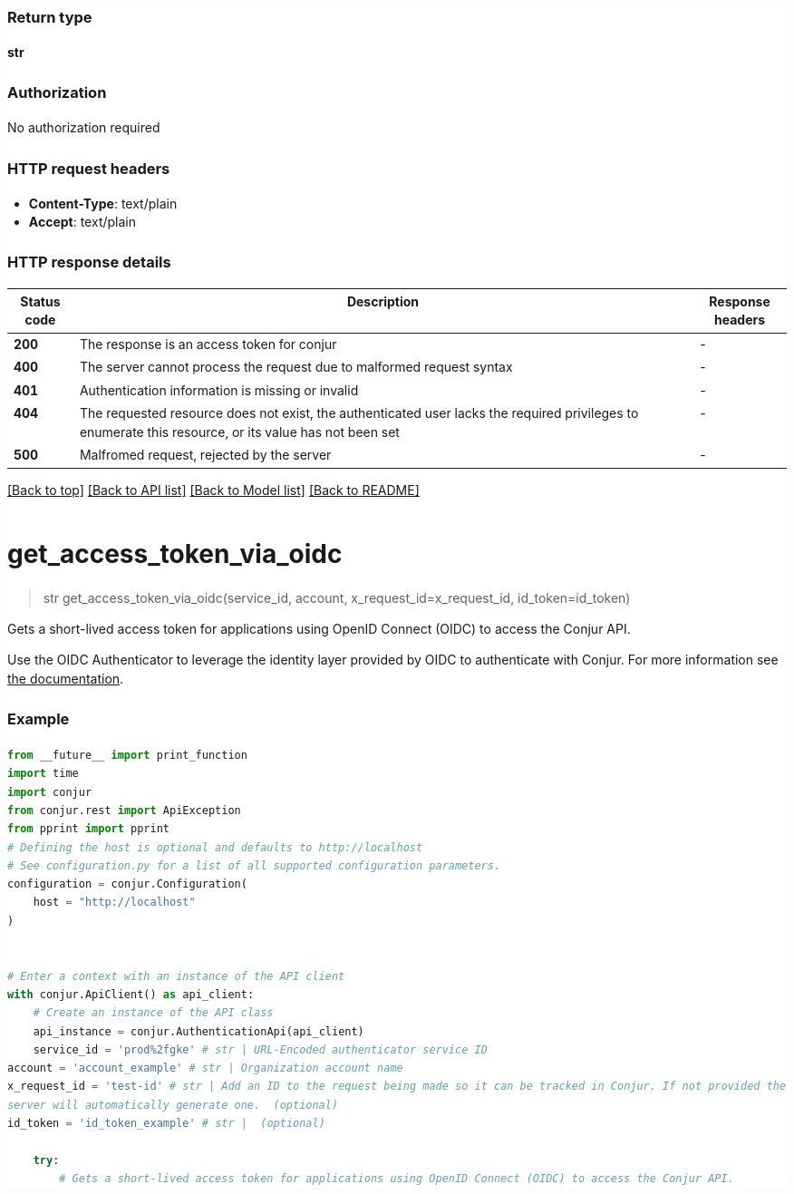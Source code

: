 ### Return type

**str**

### Authorization

No authorization required

### HTTP request headers

 - **Content-Type**: text/plain
 - **Accept**: text/plain

### HTTP response details
| Status code | Description | Response headers |
|-------------|-------------|------------------|
**200** | The response is an access token for conjur |  -  |
**400** | The server cannot process the request due to malformed request syntax |  -  |
**401** | Authentication information is missing or invalid |  -  |
**404** | The requested resource does not exist, the authenticated user lacks the required privileges to enumerate this resource, or its value has not been set |  -  |
**500** | Malfromed request, rejected by the server |  -  |

[[Back to top]](#) [[Back to API list]](../README.md#documentation-for-api-endpoints) [[Back to Model list]](../README.md#documentation-for-models) [[Back to README]](../README.md)

# **get_access_token_via_oidc**
> str get_access_token_via_oidc(service_id, account, x_request_id=x_request_id, id_token=id_token)

Gets a short-lived access token for applications using OpenID Connect (OIDC) to access the Conjur API. 

Use the OIDC Authenticator to leverage the identity layer provided by OIDC to authenticate with Conjur.  For more information see [the documentation](https://docs.conjur.org/Latest/en/Content/OIDC/OIDC.htm). 

### Example

```python
from __future__ import print_function
import time
import conjur
from conjur.rest import ApiException
from pprint import pprint
# Defining the host is optional and defaults to http://localhost
# See configuration.py for a list of all supported configuration parameters.
configuration = conjur.Configuration(
    host = "http://localhost"
)


# Enter a context with an instance of the API client
with conjur.ApiClient() as api_client:
    # Create an instance of the API class
    api_instance = conjur.AuthenticationApi(api_client)
    service_id = 'prod%2fgke' # str | URL-Encoded authenticator service ID
account = 'account_example' # str | Organization account name
x_request_id = 'test-id' # str | Add an ID to the request being made so it can be tracked in Conjur. If not provided the server will automatically generate one.  (optional)
id_token = 'id_token_example' # str |  (optional)

    try:
        # Gets a short-lived access token for applications using OpenID Connect (OIDC) to access the Conjur API. 
```